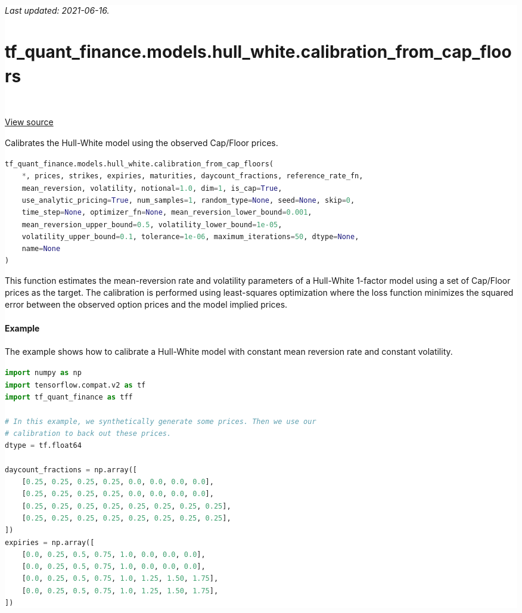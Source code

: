 

*Last updated: 2021-06-16.*

<div itemscope itemtype="http://developers.google.com/ReferenceObject">
<meta itemprop="name" content="tf_quant_finance.models.hull_white.calibration_from_cap_floors" />
<meta itemprop="path" content="Stable" />
</div>

# tf_quant_finance.models.hull_white.calibration_from_cap_floors



<table class="tfo-notebook-buttons tfo-api" align="left">
</table>

<a target="_blank" href="https://github.com/google/tf-quant-finance/blob/master/tf_quant_finance/models/hull_white/calibration.py">View source</a>



Calibrates the Hull-White model using the observed Cap/Floor prices.

```python
tf_quant_finance.models.hull_white.calibration_from_cap_floors(
    *, prices, strikes, expiries, maturities, daycount_fractions, reference_rate_fn,
    mean_reversion, volatility, notional=1.0, dim=1, is_cap=True,
    use_analytic_pricing=True, num_samples=1, random_type=None, seed=None, skip=0,
    time_step=None, optimizer_fn=None, mean_reversion_lower_bound=0.001,
    mean_reversion_upper_bound=0.5, volatility_lower_bound=1e-05,
    volatility_upper_bound=0.1, tolerance=1e-06, maximum_iterations=50, dtype=None,
    name=None
)
```





This function estimates the mean-reversion rate and volatility parameters of
a Hull-White 1-factor model using a set of Cap/Floor prices as the target.
The calibration is performed using least-squares optimization where
the loss function minimizes the squared error between the observed option
prices and the model implied prices.

#### Example
The example shows how to calibrate a Hull-White model with constant mean
reversion rate and constant volatility.

````python
import numpy as np
import tensorflow.compat.v2 as tf
import tf_quant_finance as tff

# In this example, we synthetically generate some prices. Then we use our
# calibration to back out these prices.
dtype = tf.float64

daycount_fractions = np.array([
    [0.25, 0.25, 0.25, 0.25, 0.0, 0.0, 0.0, 0.0],
    [0.25, 0.25, 0.25, 0.25, 0.0, 0.0, 0.0, 0.0],
    [0.25, 0.25, 0.25, 0.25, 0.25, 0.25, 0.25, 0.25],
    [0.25, 0.25, 0.25, 0.25, 0.25, 0.25, 0.25, 0.25],
])
expiries = np.array([
    [0.0, 0.25, 0.5, 0.75, 1.0, 0.0, 0.0, 0.0],
    [0.0, 0.25, 0.5, 0.75, 1.0, 0.0, 0.0, 0.0],
    [0.0, 0.25, 0.5, 0.75, 1.0, 1.25, 1.50, 1.75],
    [0.0, 0.25, 0.5, 0.75, 1.0, 1.25, 1.50, 1.75],
])
````
